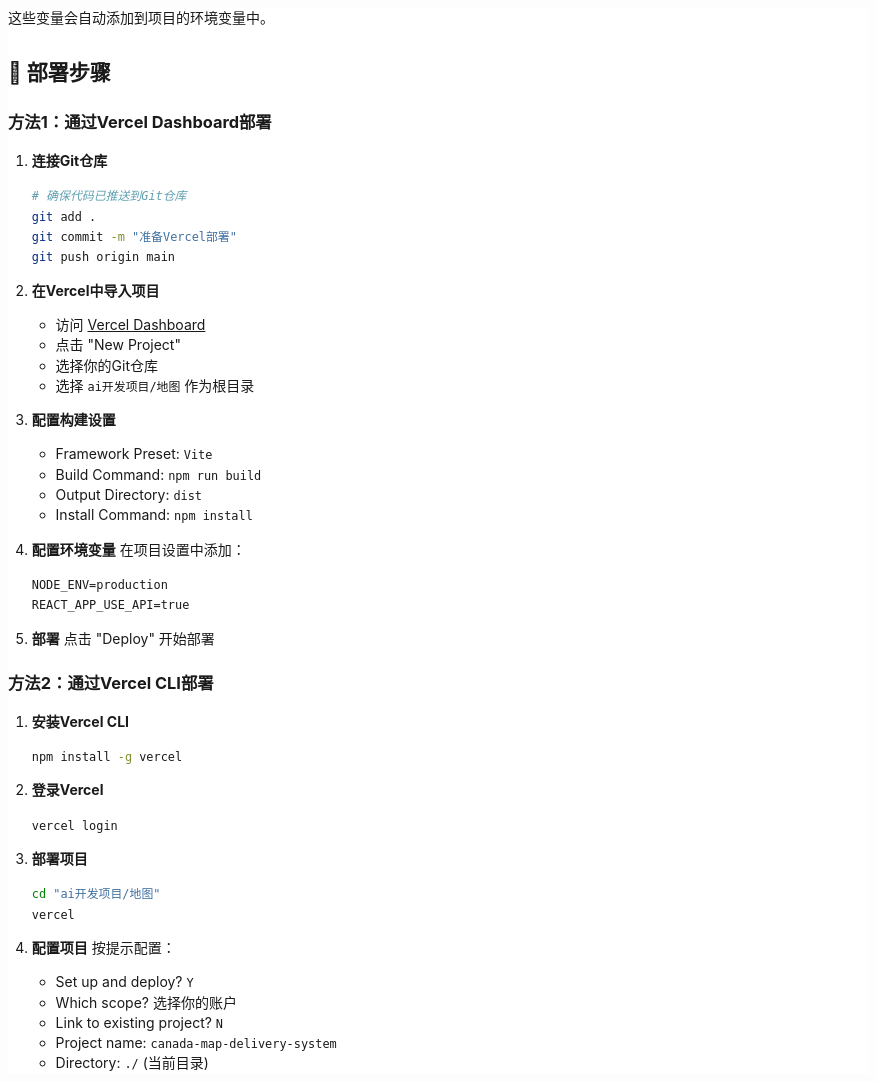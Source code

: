 这些变量会自动添加到项目的环境变量中。

## 🚀 部署步骤

### 方法1：通过Vercel Dashboard部署

1. **连接Git仓库**
   ```bash
   # 确保代码已推送到Git仓库
   git add .
   git commit -m "准备Vercel部署"
   git push origin main
   ```

2. **在Vercel中导入项目**
   - 访问 [Vercel Dashboard](https://vercel.com/dashboard)
   - 点击 "New Project"
   - 选择你的Git仓库
   - 选择 `ai开发项目/地图` 作为根目录

3. **配置构建设置**
   - Framework Preset: `Vite`
   - Build Command: `npm run build`
   - Output Directory: `dist`
   - Install Command: `npm install`

4. **配置环境变量**
   在项目设置中添加：
   ```
   NODE_ENV=production
   REACT_APP_USE_API=true
   ```

5. **部署**
   点击 "Deploy" 开始部署

### 方法2：通过Vercel CLI部署

1. **安装Vercel CLI**
   ```bash
   npm install -g vercel
   ```

2. **登录Vercel**
   ```bash
   vercel login
   ```

3. **部署项目**
   ```bash
   cd "ai开发项目/地图"
   vercel
   ```

4. **配置项目**
   按提示配置：
   - Set up and deploy? `Y`
   - Which scope? 选择你的账户
   - Link to existing project? `N`
   - Project name: `canada-map-delivery-system`
   - Directory: `./` (当前目录)
